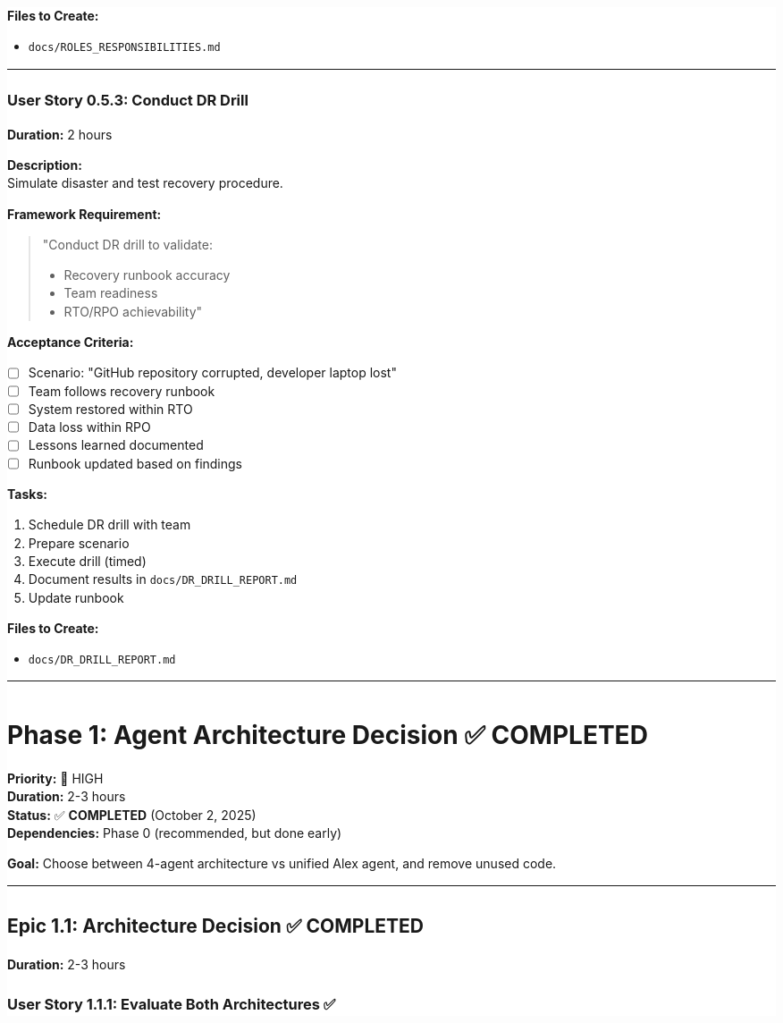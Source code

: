 **Files to Create:**
- `docs/ROLES_RESPONSIBILITIES.md`

---

### User Story 0.5.3: Conduct DR Drill

**Duration:** 2 hours

**Description:**  
Simulate disaster and test recovery procedure.

**Framework Requirement:**
> "Conduct DR drill to validate:
> - Recovery runbook accuracy
> - Team readiness
> - RTO/RPO achievability"

**Acceptance Criteria:**
- [ ] Scenario: "GitHub repository corrupted, developer laptop lost"
- [ ] Team follows recovery runbook
- [ ] System restored within RTO
- [ ] Data loss within RPO
- [ ] Lessons learned documented
- [ ] Runbook updated based on findings

**Tasks:**
1. Schedule DR drill with team
2. Prepare scenario
3. Execute drill (timed)
4. Document results in `docs/DR_DRILL_REPORT.md`
5. Update runbook

**Files to Create:**
- `docs/DR_DRILL_REPORT.md`

---

# Phase 1: Agent Architecture Decision ✅ COMPLETED

**Priority:** 🔴 HIGH  
**Duration:** 2-3 hours  
**Status:** ✅ **COMPLETED** (October 2, 2025)  
**Dependencies:** Phase 0 (recommended, but done early)

**Goal:** Choose between 4-agent architecture vs unified Alex agent, and remove unused code.

---

## Epic 1.1: Architecture Decision ✅ COMPLETED

**Duration:** 2-3 hours

### User Story 1.1.1: Evaluate Both Architectures ✅
